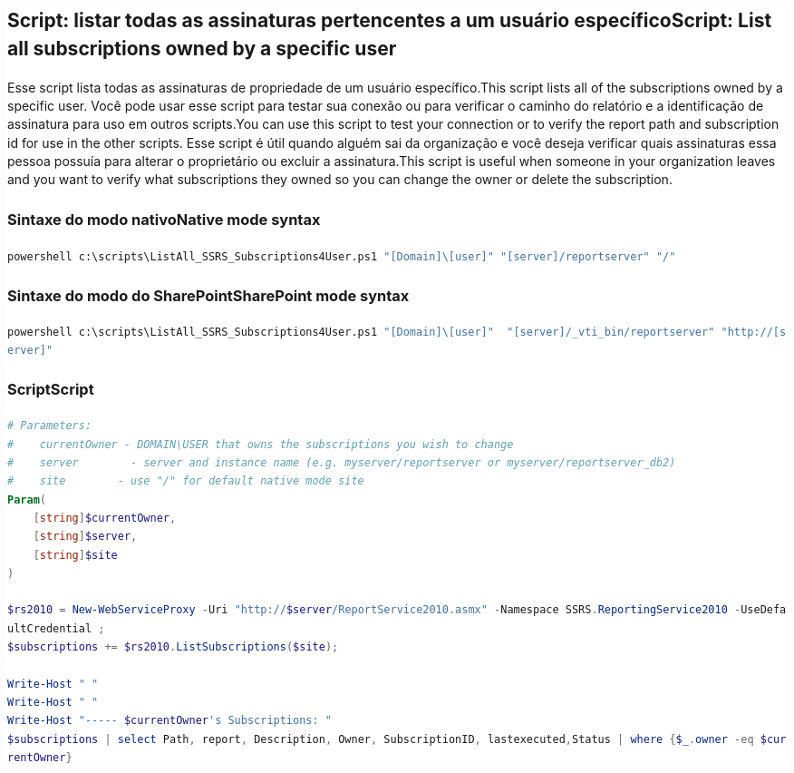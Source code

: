 ##  <a name="script-list-all-subscriptions-owned-by-a-specific-user"></a><a name="bkmk_list_all_one_user"></a> <span data-ttu-id="a2a7d-157">Script: listar todas as assinaturas pertencentes a um usuário específico</span><span class="sxs-lookup"><span data-stu-id="a2a7d-157">Script: List all subscriptions owned by a specific user</span></span>
 <span data-ttu-id="a2a7d-158">Esse script lista todas as assinaturas de propriedade de um usuário específico.</span><span class="sxs-lookup"><span data-stu-id="a2a7d-158">This script lists all of the subscriptions owned by a specific user.</span></span> <span data-ttu-id="a2a7d-159">Você pode usar esse script para testar sua conexão ou para verificar o caminho do relatório e a identificação de assinatura para uso em outros scripts.</span><span class="sxs-lookup"><span data-stu-id="a2a7d-159">You can use this script to test your connection or to verify the report path and subscription id for use in the other scripts.</span></span> <span data-ttu-id="a2a7d-160">Esse script é útil quando alguém sai da organização e você deseja verificar quais assinaturas essa pessoa possuía para alterar o proprietário ou excluir a assinatura.</span><span class="sxs-lookup"><span data-stu-id="a2a7d-160">This script is useful when someone in your organization leaves and you want to verify what subscriptions they owned so you can change the owner or delete the subscription.</span></span>

### <a name="native-mode-syntax"></a><span data-ttu-id="a2a7d-161">Sintaxe do modo nativo</span><span class="sxs-lookup"><span data-stu-id="a2a7d-161">Native mode syntax</span></span>

```cmd
powershell c:\scripts\ListAll_SSRS_Subscriptions4User.ps1 "[Domain]\[user]" "[server]/reportserver" "/"
```

### <a name="sharepoint-mode-syntax"></a><span data-ttu-id="a2a7d-162">Sintaxe do modo do SharePoint</span><span class="sxs-lookup"><span data-stu-id="a2a7d-162">SharePoint mode syntax</span></span>

```cmd
powershell c:\scripts\ListAll_SSRS_Subscriptions4User.ps1 "[Domain]\[user]"  "[server]/_vti_bin/reportserver" "http://[server]"
```

### <a name="script"></a><span data-ttu-id="a2a7d-163">Script</span><span class="sxs-lookup"><span data-stu-id="a2a7d-163">Script</span></span>

```powershell
# Parameters:
#    currentOwner - DOMAIN\USER that owns the subscriptions you wish to change
#    server        - server and instance name (e.g. myserver/reportserver or myserver/reportserver_db2)
#    site        - use "/" for default native mode site
Param(
    [string]$currentOwner,
    [string]$server,
    [string]$site
)

$rs2010 = New-WebServiceProxy -Uri "http://$server/ReportService2010.asmx" -Namespace SSRS.ReportingService2010 -UseDefaultCredential ;
$subscriptions += $rs2010.ListSubscriptions($site);

Write-Host " "
Write-Host " "
Write-Host "----- $currentOwner's Subscriptions: "
$subscriptions | select Path, report, Description, Owner, SubscriptionID, lastexecuted,Status | where {$_.owner -eq $currentOwner}
```
